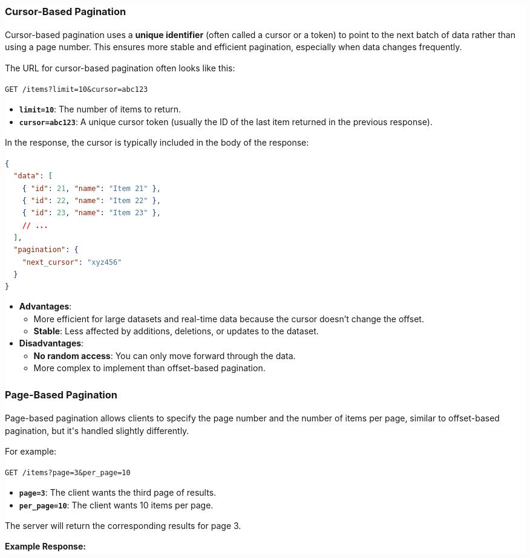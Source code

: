 ### Cursor-Based Pagination

Cursor-based pagination uses a **unique identifier** (often called a cursor or a token) to point to the next batch of data rather than using a page number. This ensures more stable and efficient pagination, especially when data changes frequently.

The URL for cursor-based pagination often looks like this:

```
GET /items?limit=10&cursor=abc123
```

- **`limit=10`**: The number of items to return.
- **`cursor=abc123`**: A unique cursor token (usually the ID of the last item returned in the previous response).

In the response, the cursor is typically included in the body of the response:

```json
{
  "data": [
    { "id": 21, "name": "Item 21" },
    { "id": 22, "name": "Item 22" },
    { "id": 23, "name": "Item 23" },
    // ...
  ],
  "pagination": {
    "next_cursor": "xyz456"
  }
}
```

- **Advantages**:
    - More efficient for large datasets and real-time data because the cursor doesn’t change the offset.
    - **Stable**: Less affected by additions, deletions, or updates to the dataset.
- **Disadvantages**:
    - **No random access**: You can only move forward through the data.
    - More complex to implement than offset-based pagination.

### Page-Based Pagination

Page-based pagination allows clients to specify the page number and the number of items per page, similar to offset-based pagination, but it's handled slightly differently.

For example:

```
GET /items?page=3&per_page=10
```

- **`page=3`**: The client wants the third page of results.
- **`per_page=10`**: The client wants 10 items per page.

The server will return the corresponding results for page 3.

**Example Response:**

